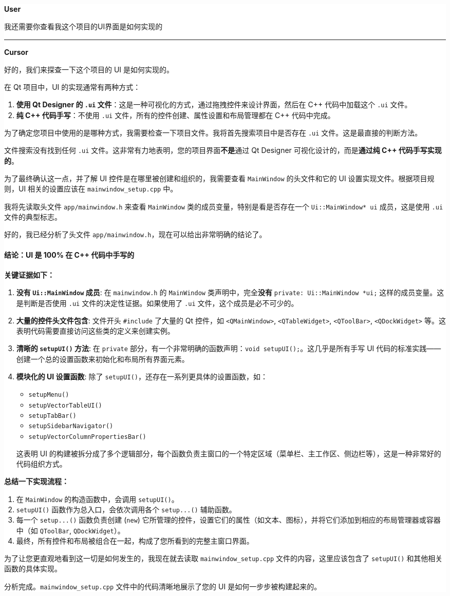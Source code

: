 
**User**

我还需要你查看我这个项目的UI界面是如何实现的

---

**Cursor**

好的，我们来探查一下这个项目的 UI 是如何实现的。

在 Qt 项目中，UI 的实现通常有两种方式：
1.  **使用 Qt Designer 的 `.ui` 文件**：这是一种可视化的方式，通过拖拽控件来设计界面，然后在 C++ 代码中加载这个 `.ui` 文件。
2.  **纯 C++ 代码手写**：不使用 `.ui` 文件，所有的控件创建、属性设置和布局管理都在 C++ 代码中完成。

为了确定您项目中使用的是哪种方式，我需要检查一下项目文件。我将首先搜索项目中是否存在 `.ui` 文件。这是最直接的判断方法。

文件搜索没有找到任何 `.ui` 文件。这非常有力地表明，您的项目界面**不是**通过 Qt Designer 可视化设计的，而是**通过纯 C++ 代码手写实现的**。

为了最终确认这一点，并了解 UI 控件是在哪里被创建和组织的，我需要查看 `MainWindow` 的头文件和它的 UI 设置实现文件。根据项目规则，UI 相关的设置应该在 `mainwindow_setup.cpp` 中。

我将先读取头文件 `app/mainwindow.h` 来查看 `MainWindow` 类的成员变量，特别是看是否存在一个 `Ui::MainWindow* ui` 成员，这是使用 `.ui` 文件的典型标志。

好的，我已经分析了头文件 `app/mainwindow.h`，现在可以给出非常明确的结论了。

#### **结论：UI 是 100% 在 C++ 代码中手写的**

**关键证据如下：**

1.  **没有 `Ui::MainWindow` 成员**: 在 `mainwindow.h` 的 `MainWindow` 类声明中，完全**没有** `private: Ui::MainWindow *ui;` 这样的成员变量。这是判断是否使用 `.ui` 文件的决定性证据。如果使用了 `.ui` 文件，这个成员是必不可少的。

2.  **大量的控件头文件包含**: 文件开头 `#include` 了大量的 Qt 控件，如 `<QMainWindow>`, `<QTableWidget>`, `<QToolBar>`, `<QDockWidget>` 等。这表明代码需要直接访问这些类的定义来创建实例。

3.  **清晰的 `setupUI()` 方法**: 在 `private` 部分，有一个非常明确的函数声明：`void setupUI();`。这几乎是所有手写 UI 代码的标准实践——创建一个总的设置函数来初始化和布局所有界面元素。

4.  **模块化的 UI 设置函数**: 除了 `setupUI()`，还存在一系列更具体的设置函数，如：
    *   `setupMenu()`
    *   `setupVectorTableUI()`
    *   `setupTabBar()`
    *   `setupSidebarNavigator()`
    *   `setupVectorColumnPropertiesBar()`

    这表明 UI 的构建被拆分成了多个逻辑部分，每个函数负责主窗口的一个特定区域（菜单栏、主工作区、侧边栏等），这是一种非常好的代码组织方式。

**总结一下实现流程：**

1.  在 `MainWindow` 的构造函数中，会调用 `setupUI()`。
2.  `setupUI()` 函数作为总入口，会依次调用各个 `setup...()` 辅助函数。
3.  每一个 `setup...()` 函数负责创建 (`new`) 它所管理的控件，设置它们的属性（如文本、图标），并将它们添加到相应的布局管理器或容器中（如 `QToolBar`, `QDockWidget`）。
4.  最终，所有控件和布局被组合在一起，构成了您所看到的完整主窗口界面。

为了让您更直观地看到这一切是如何发生的，我现在就去读取 `mainwindow_setup.cpp` 文件的内容，这里应该包含了 `setupUI()` 和其他相关函数的具体实现。

分析完成。`mainwindow_setup.cpp` 文件中的代码清晰地展示了您的 UI 是如何一步步被构建起来的。
